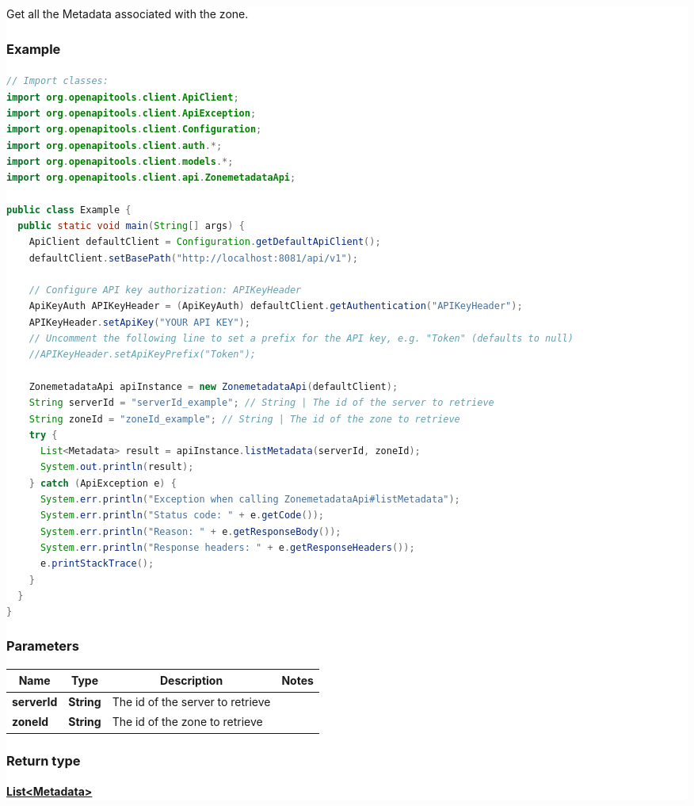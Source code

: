 Get all the Metadata associated with the zone.

### Example
```java
// Import classes:
import org.openapitools.client.ApiClient;
import org.openapitools.client.ApiException;
import org.openapitools.client.Configuration;
import org.openapitools.client.auth.*;
import org.openapitools.client.models.*;
import org.openapitools.client.api.ZonemetadataApi;

public class Example {
  public static void main(String[] args) {
    ApiClient defaultClient = Configuration.getDefaultApiClient();
    defaultClient.setBasePath("http://localhost:8081/api/v1");
    
    // Configure API key authorization: APIKeyHeader
    ApiKeyAuth APIKeyHeader = (ApiKeyAuth) defaultClient.getAuthentication("APIKeyHeader");
    APIKeyHeader.setApiKey("YOUR API KEY");
    // Uncomment the following line to set a prefix for the API key, e.g. "Token" (defaults to null)
    //APIKeyHeader.setApiKeyPrefix("Token");

    ZonemetadataApi apiInstance = new ZonemetadataApi(defaultClient);
    String serverId = "serverId_example"; // String | The id of the server to retrieve
    String zoneId = "zoneId_example"; // String | The id of the zone to retrieve
    try {
      List<Metadata> result = apiInstance.listMetadata(serverId, zoneId);
      System.out.println(result);
    } catch (ApiException e) {
      System.err.println("Exception when calling ZonemetadataApi#listMetadata");
      System.err.println("Status code: " + e.getCode());
      System.err.println("Reason: " + e.getResponseBody());
      System.err.println("Response headers: " + e.getResponseHeaders());
      e.printStackTrace();
    }
  }
}
```

### Parameters

Name | Type | Description  | Notes
------------- | ------------- | ------------- | -------------
 **serverId** | **String**| The id of the server to retrieve |
 **zoneId** | **String**| The id of the zone to retrieve |

### Return type

[**List&lt;Metadata&gt;**](Metadata.md)
